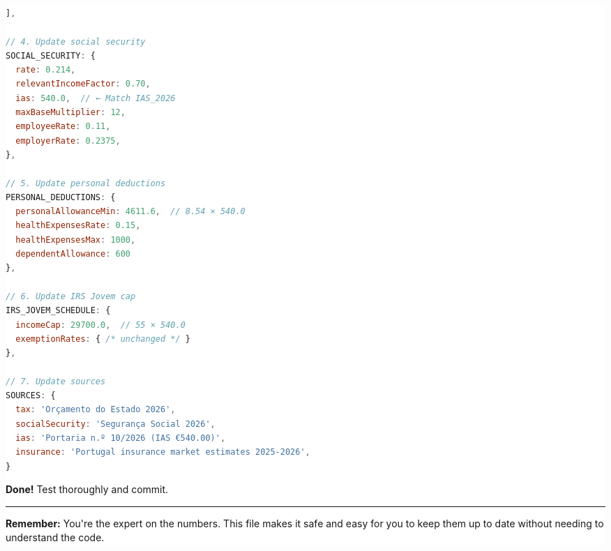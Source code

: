 ```javascript
],

// 4. Update social security
SOCIAL_SECURITY: {
  rate: 0.214,
  relevantIncomeFactor: 0.70,
  ias: 540.0,  // ← Match IAS_2026
  maxBaseMultiplier: 12,
  employeeRate: 0.11,
  employerRate: 0.2375,
},

// 5. Update personal deductions
PERSONAL_DEDUCTIONS: {
  personalAllowanceMin: 4611.6,  // 8.54 × 540.0
  healthExpensesRate: 0.15,
  healthExpensesMax: 1000,
  dependentAllowance: 600
},

// 6. Update IRS Jovem cap
IRS_JOVEM_SCHEDULE: {
  incomeCap: 29700.0,  // 55 × 540.0
  exemptionRates: { /* unchanged */ }
},

// 7. Update sources
SOURCES: {
  tax: 'Orçamento do Estado 2026',
  socialSecurity: 'Segurança Social 2026',
  ias: 'Portaria n.º 10/2026 (IAS €540.00)',
  insurance: 'Portugal insurance market estimates 2025-2026',
}
```

**Done!** Test thoroughly and commit.

---

**Remember:** You're the expert on the numbers. This file makes it safe and easy for you to keep them up to date without needing to understand the code.
